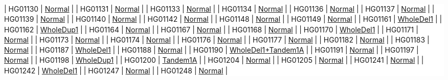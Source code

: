 | HG01130  | [Normal](https://raw.githubusercontent.com/sbslee/1kgp-pgx-paper/main/plot/CYP2D6/09/HG01130_NYGC.png)             |
| HG01131  | [Normal](https://raw.githubusercontent.com/sbslee/1kgp-pgx-paper/main/plot/CYP2D6/09/HG01131_NYGC.png)             |
| HG01133  | [Normal](https://raw.githubusercontent.com/sbslee/1kgp-pgx-paper/main/plot/CYP2D6/05/HG01133_NYGC.png)             |
| HG01134  | [Normal](https://raw.githubusercontent.com/sbslee/1kgp-pgx-paper/main/plot/CYP2D6/05/HG01134_NYGC.png)             |
| HG01136  | [Normal](https://raw.githubusercontent.com/sbslee/1kgp-pgx-paper/main/plot/CYP2D6/05/HG01136_NYGC.png)             |
| HG01137  | [Normal](https://raw.githubusercontent.com/sbslee/1kgp-pgx-paper/main/plot/CYP2D6/05/HG01137_NYGC.png)             |
| HG01139  | [Normal](https://raw.githubusercontent.com/sbslee/1kgp-pgx-paper/main/plot/CYP2D6/05/HG01139_NYGC.png)             |
| HG01140  | [Normal](https://raw.githubusercontent.com/sbslee/1kgp-pgx-paper/main/plot/CYP2D6/05/HG01140_NYGC.png)             |
| HG01142  | [Normal](https://raw.githubusercontent.com/sbslee/1kgp-pgx-paper/main/plot/CYP2D6/09/HG01142_NYGC.png)             |
| HG01148  | [Normal](https://raw.githubusercontent.com/sbslee/1kgp-pgx-paper/main/plot/CYP2D6/05/HG01148_NYGC.png)             |
| HG01149  | [Normal](https://raw.githubusercontent.com/sbslee/1kgp-pgx-paper/main/plot/CYP2D6/05/HG01149_NYGC.png)             |
| HG01161  | [WholeDel1](https://raw.githubusercontent.com/sbslee/1kgp-pgx-paper/main/plot/CYP2D6/09/HG01161_NYGC.png)          |
| HG01162  | [WholeDup1](https://raw.githubusercontent.com/sbslee/1kgp-pgx-paper/main/plot/CYP2D6/09/HG01162_NYGC.png)          |
| HG01164  | [Normal](https://raw.githubusercontent.com/sbslee/1kgp-pgx-paper/main/plot/CYP2D6/09/HG01164_NYGC.png)             |
| HG01167  | [Normal](https://raw.githubusercontent.com/sbslee/1kgp-pgx-paper/main/plot/CYP2D6/05/HG01167_NYGC.png)             |
| HG01168  | [Normal](https://raw.githubusercontent.com/sbslee/1kgp-pgx-paper/main/plot/CYP2D6/05/HG01168_NYGC.png)             |
| HG01170  | [WholeDel1](https://raw.githubusercontent.com/sbslee/1kgp-pgx-paper/main/plot/CYP2D6/05/HG01170_NYGC.png)          |
| HG01171  | [Normal](https://raw.githubusercontent.com/sbslee/1kgp-pgx-paper/main/plot/CYP2D6/05/HG01171_NYGC.png)             |
| HG01173  | [Normal](https://raw.githubusercontent.com/sbslee/1kgp-pgx-paper/main/plot/CYP2D6/05/HG01173_NYGC.png)             |
| HG01174  | [Normal](https://raw.githubusercontent.com/sbslee/1kgp-pgx-paper/main/plot/CYP2D6/05/HG01174_NYGC.png)             |
| HG01176  | [Normal](https://raw.githubusercontent.com/sbslee/1kgp-pgx-paper/main/plot/CYP2D6/05/HG01176_NYGC.png)             |
| HG01177  | [Normal](https://raw.githubusercontent.com/sbslee/1kgp-pgx-paper/main/plot/CYP2D6/05/HG01177_NYGC.png)             |
| HG01182  | [Normal](https://raw.githubusercontent.com/sbslee/1kgp-pgx-paper/main/plot/CYP2D6/05/HG01182_NYGC.png)             |
| HG01183  | [Normal](https://raw.githubusercontent.com/sbslee/1kgp-pgx-paper/main/plot/CYP2D6/05/HG01183_NYGC.png)             |
| HG01187  | [WholeDel1](https://raw.githubusercontent.com/sbslee/1kgp-pgx-paper/main/plot/CYP2D6/05/HG01187_NYGC.png)          |
| HG01188  | [Normal](https://raw.githubusercontent.com/sbslee/1kgp-pgx-paper/main/plot/CYP2D6/05/HG01188_NYGC.png)             |
| HG01190  | [WholeDel1+Tandem1A](https://raw.githubusercontent.com/sbslee/1kgp-pgx-paper/main/plot/CYP2D6/05/HG01190_NYGC.png) |
| HG01191  | [Normal](https://raw.githubusercontent.com/sbslee/1kgp-pgx-paper/main/plot/CYP2D6/05/HG01191_NYGC.png)             |
| HG01197  | [Normal](https://raw.githubusercontent.com/sbslee/1kgp-pgx-paper/main/plot/CYP2D6/05/HG01197_NYGC.png)             |
| HG01198  | [WholeDup1](https://raw.githubusercontent.com/sbslee/1kgp-pgx-paper/main/plot/CYP2D6/05/HG01198_NYGC.png)          |
| HG01200  | [Tandem1A](https://raw.githubusercontent.com/sbslee/1kgp-pgx-paper/main/plot/CYP2D6/09/HG01200_NYGC.png)           |
| HG01204  | [Normal](https://raw.githubusercontent.com/sbslee/1kgp-pgx-paper/main/plot/CYP2D6/05/HG01204_NYGC.png)             |
| HG01205  | [Normal](https://raw.githubusercontent.com/sbslee/1kgp-pgx-paper/main/plot/CYP2D6/05/HG01205_NYGC.png)             |
| HG01241  | [Normal](https://raw.githubusercontent.com/sbslee/1kgp-pgx-paper/main/plot/CYP2D6/05/HG01241_NYGC.png)             |
| HG01242  | [WholeDel1](https://raw.githubusercontent.com/sbslee/1kgp-pgx-paper/main/plot/CYP2D6/05/HG01242_NYGC.png)          |
| HG01247  | [Normal](https://raw.githubusercontent.com/sbslee/1kgp-pgx-paper/main/plot/CYP2D6/05/HG01247_NYGC.png)             |
| HG01248  | [Normal](https://raw.githubusercontent.com/sbslee/1kgp-pgx-paper/main/plot/CYP2D6/05/HG01248_NYGC.png)             |